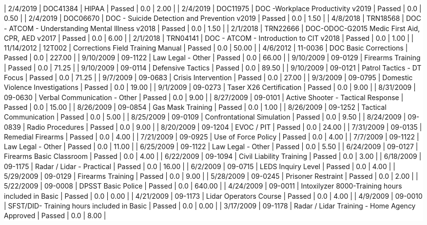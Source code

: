 | 2/4/2019 | DOC41384 | HIPAA | Passed | 0.0 | 2.00 |
| 2/4/2019 | DOC11975 | DOC -Workplace Productivity v2019 | Passed | 0.0 | 0.50 |
| 2/4/2019 | DOC06670 | DOC - Suicide Detection and Prevention v2019 | Passed | 0.0 | 1.50 |
| 4/8/2018 | TRN18568 | DOC - ATCOM - Understanding Mental Illness v2018 | Passed | 0.0 | 1.50 |
| 2/1/2018 | TRN22666 | DOC-ODOC-G2015 Medic First Aid, CPR, AED v2017 | Passed | 0.0 | 6.00 |
| 2/1/2018 | TRN04141 | DOC - ATCOM - Introduction to CIT v2018 | Passed | 0.0 | 1.00 |
| 11/14/2012 | 12T002 | Corrections Field Training Manual | Passed | 0.0 | 50.00 |
| 4/6/2012 | 11-0036 | DOC Basic Corrections | Passed | 0.0 | 227.00 |
| 9/10/2009 | 09-1122 | Law  Legal - Other | Passed | 0.0 | 66.00 |
| 9/10/2009 | 09-0129 | Firearms Training | Passed | 0.0 | 71.25 |
| 9/10/2009 | 09-0114 | Defensive Tactics | Passed | 0.0 | 89.50 |
| 9/10/2009 | 09-0121 | Patrol Tactics - DT Focus | Passed | 0.0 | 71.25 |
| 9/7/2009 | 09-0683 | Crisis Intervention | Passed | 0.0 | 27.00 |
| 9/3/2009 | 09-0795 | Domestic Violence Investigations | Passed | 0.0 | 19.00 |
| 9/1/2009 | 09-0273 | Taser X26 Certification | Passed | 0.0 | 9.00 |
| 8/31/2009 | 09-0630 | Verbal Communication - Other | Passed | 0.0 | 9.00 |
| 8/27/2009 | 09-0101 | Active Shooter - Tactical Response | Passed | 0.0 | 15.00 |
| 8/26/2009 | 09-0854 | Gas Mask Training | Passed | 0.0 | 1.00 |
| 8/26/2009 | 09-1252 | Tactical Communication | Passed | 0.0 | 5.00 |
| 8/25/2009 | 09-0109 | Confrontational Simulation | Passed | 0.0 | 9.50 |
| 8/24/2009 | 09-0839 | Radio Procedures | Passed | 0.0 | 9.00 |
| 8/20/2009 | 09-1204 | EVOC / PIT | Passed | 0.0 | 24.00 |
| 7/31/2009 | 09-0135 | Remedial Firearms | Passed | 0.0 | 4.00 |
| 7/21/2009 | 09-0925 | Use of Force Policy | Passed | 0.0 | 4.00 |
| 7/7/2009 | 09-1122 | Law  Legal - Other | Passed | 0.0 | 11.00 |
| 6/25/2009 | 09-1122 | Law  Legal - Other | Passed | 0.0 | 5.50 |
| 6/24/2009 | 09-0127 | Firearms Basic Classroom | Passed | 0.0 | 4.00 |
| 6/22/2009 | 09-1094 | Civil Liability Training | Passed | 0.0 | 3.00 |
| 6/18/2009 | 09-1175 | Radar / Lidar - Practical | Passed | 0.0 | 16.00 |
| 6/2/2009 | 09-0715 | LEDS Inquiry Level | Passed | 0.0 | 4.00 |
| 5/29/2009 | 09-0129 | Firearms Training | Passed | 0.0 | 9.00 |
| 5/28/2009 | 09-0245 | Prisoner Restraint | Passed | 0.0 | 2.00 |
| 5/22/2009 | 09-0008 | DPSST Basic Police | Passed | 0.0 | 640.00 |
| 4/24/2009 | 09-0011 | Intoxilyzer 8000-Training hours included in Basic | Passed | 0.0 | 0.00 |
| 4/21/2009 | 09-1173 | Lidar Operators Course | Passed | 0.0 | 4.00 |
| 4/9/2009 | 09-0010 | SFST/DID- Training hours included in Basic | Passed | 0.0 | 0.00 |
| 3/17/2009 | 09-1178 | Radar / Lidar Training - Home Agency Approved | Passed | 0.0 | 8.00 |